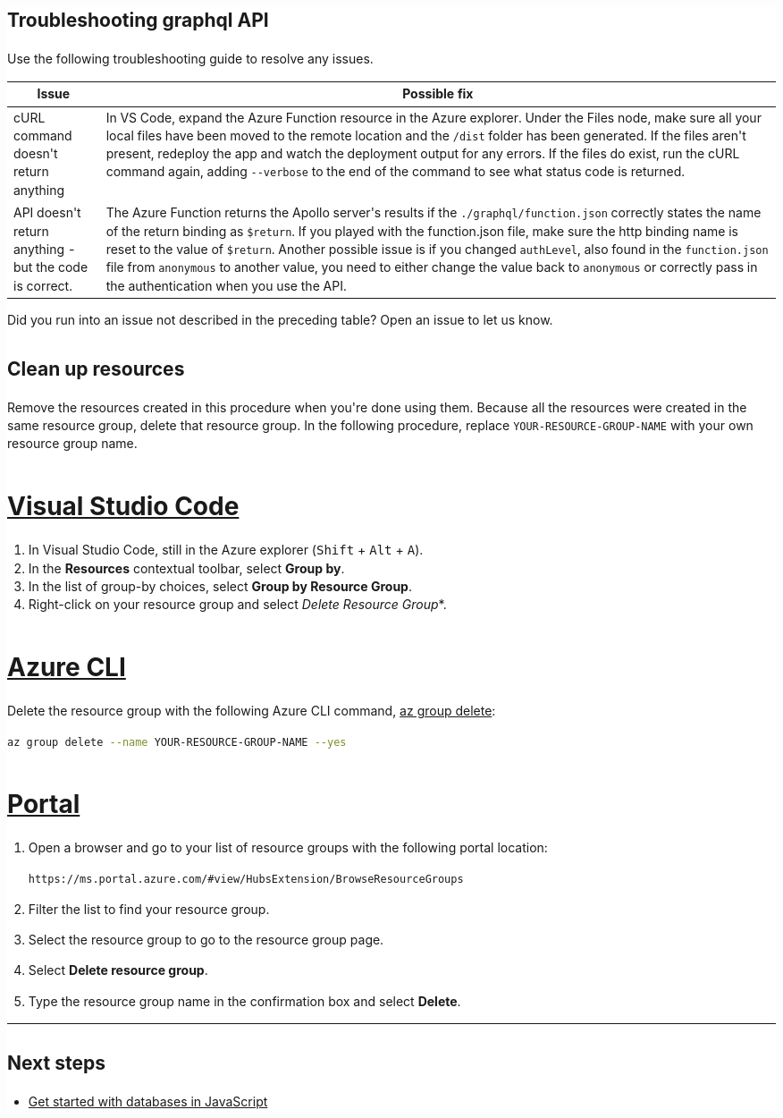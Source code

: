 ## Troubleshooting graphql API

Use the following troubleshooting guide to resolve any issues.

|Issue|Possible fix|
|--|--|
|cURL command doesn't return anything|In VS Code, expand the Azure Function resource in the Azure explorer. Under the Files node, make sure all your local files have been moved to the remote location and the `/dist` folder has been generated. If the files aren't present, redeploy the app and watch the deployment output for any errors. If the files do exist, run the cURL command again, adding `--verbose` to the end of the command to see what status code is returned.|
|API doesn't return anything - but the code is correct.|The Azure Function returns the Apollo server's results if the `./graphql/function.json` correctly states the name of the return binding as `$return`. If you played with the function.json file, make sure the http binding name is reset to the value of `$return`. Another possible issue is if you changed `authLevel`, also found in the `function.json` file from `anonymous` to another value, you need to either change the value back to `anonymous` or correctly pass in the authentication when you use the API.|

Did you run into an issue not described in the preceding table? Open an issue to let us know. 

## Clean up resources

Remove the resources created in this procedure when you're done using them. Because all the resources were created in the same resource group, delete that resource group. In the following procedure, replace `YOUR-RESOURCE-GROUP-NAME` with your own resource group name.

# [Visual Studio Code](#tab/visualstudiocode)

1. In Visual Studio Code, still in the Azure explorer (<kbd>Shift</kbd> + <kbd>Alt</kbd> + <kbd>A</kbd>). 
1. In the **Resources** contextual toolbar, select **Group by**.
1. In the list of group-by choices, select **Group by Resource Group**.
1. Right-click on your resource group and select *Delete Resource Group**.

# [Azure CLI](#tab/azure-cli)

Delete the resource group with the following Azure CLI command, [az group delete](/cli/azure/group#az-group-delete):

```bash
az group delete --name YOUR-RESOURCE-GROUP-NAME --yes
```

# [Portal](#tab/portal)

1. Open a browser and go to your list of resource groups with the following portal location:

    ```http
    https://ms.portal.azure.com/#view/HubsExtension/BrowseResourceGroups
    ```

1. Filter the list to find your resource group.
1. Select the resource group to go to the resource group page.
1. Select **Delete resource group**. 
1. Type the resource group name in the confirmation box and select **Delete**.
---


## Next steps

* [Get started with databases in JavaScript](../../with-database/getting-started.md)
